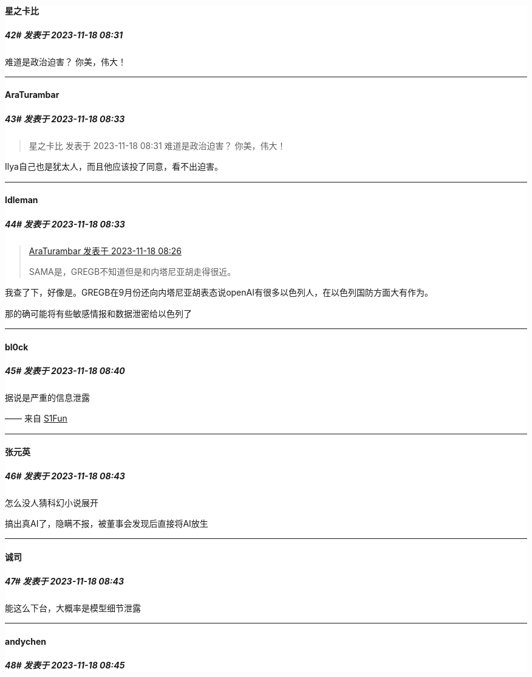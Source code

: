 ####  星之卡比  
##### 42#       发表于 2023-11-18 08:31

难道是政治迫害？ 你美，伟大！

*****

####  AraTurambar  
##### 43#       发表于 2023-11-18 08:33

<blockquote>星之卡比 发表于 2023-11-18 08:31
难道是政治迫害？ 你美，伟大！</blockquote>
Ilya自己也是犹太人，而且他应该投了同意，看不出迫害。

*****

####  Idleman  
##### 44#       发表于 2023-11-18 08:33

<blockquote><a href="httphttps://bbs.saraba1st.com/2b/forum.php?mod=redirect&amp;goto=findpost&amp;pid=63071807&amp;ptid=2161131" target="_blank">AraTurambar 发表于 2023-11-18 08:26</a>

SAMA是，GREGB不知道但是和内塔尼亚胡走得很近。</blockquote>
我查了下，好像是。GREGB在9月份还向内塔尼亚胡表态说openAI有很多以色列人，在以色列国防方面大有作为。

那的确可能将有些敏感情报和数据泄密给以色列了

*****

####  bl0ck  
##### 45#       发表于 2023-11-18 08:40

据说是严重的信息泄露

—— 来自 [S1Fun](https://s1fun.koalcat.com)

*****

####  张元英  
##### 46#       发表于 2023-11-18 08:43

怎么没人猜科幻小说展开

搞出真AI了，隐瞒不报，被董事会发现后直接将AI放生

*****

####  诚司  
##### 47#       发表于 2023-11-18 08:43

能这么下台，大概率是模型细节泄露

*****

####  andychen  
##### 48#       发表于 2023-11-18 08:45
